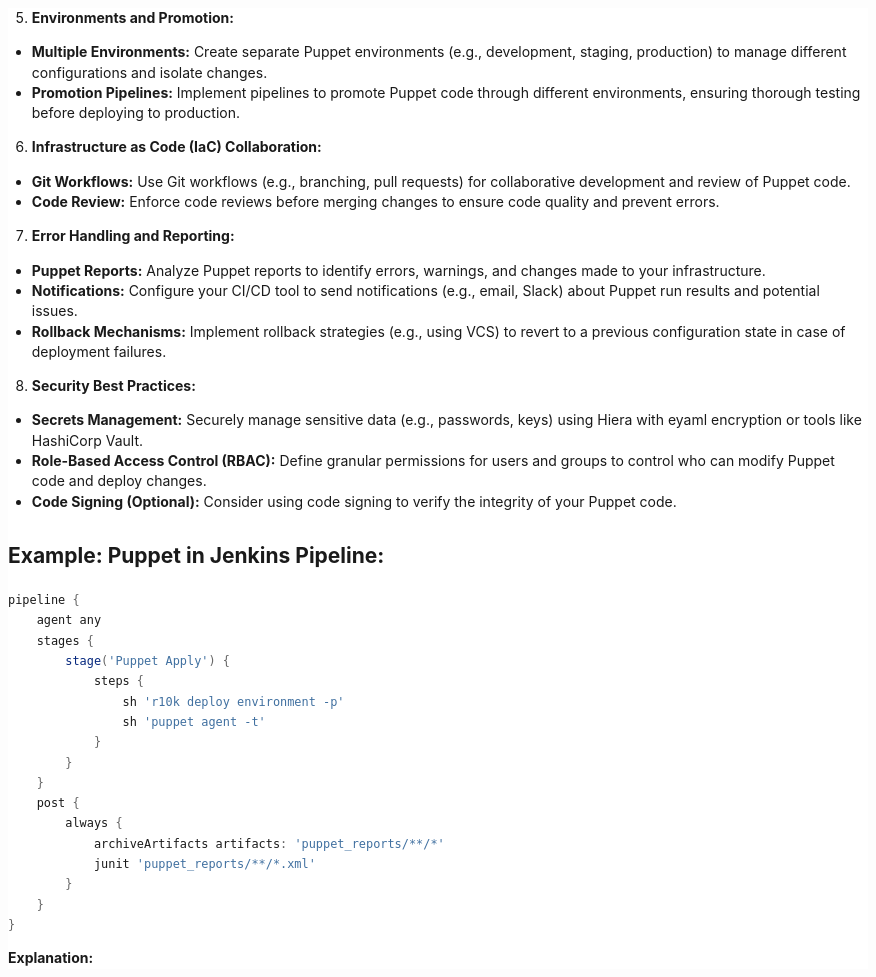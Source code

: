 5. **Environments and Promotion:**

* **Multiple Environments:** Create separate Puppet environments (e.g., development, staging, production) to manage different configurations and isolate changes.
* **Promotion Pipelines:** Implement pipelines to promote Puppet code through different environments, ensuring thorough testing before deploying to production.

6. **Infrastructure as Code (IaC) Collaboration:**

* **Git Workflows:** Use Git workflows (e.g., branching, pull requests) for collaborative development and review of Puppet code.
* **Code Review:**  Enforce code reviews before merging changes to ensure code quality and prevent errors.

7. **Error Handling and Reporting:**

* **Puppet Reports:**  Analyze Puppet reports to identify errors, warnings, and changes made to your infrastructure.
* **Notifications:** Configure your CI/CD tool to send notifications (e.g., email, Slack) about Puppet run results and potential issues.
* **Rollback Mechanisms:** Implement rollback strategies (e.g., using VCS) to revert to a previous configuration state in case of deployment failures.

8. **Security Best Practices:**

* **Secrets Management:**  Securely manage sensitive data (e.g., passwords, keys) using Hiera with eyaml encryption or tools like HashiCorp Vault.
* **Role-Based Access Control (RBAC):** Define granular permissions for users and groups to control who can modify Puppet code and deploy changes.
* **Code Signing (Optional):**  Consider using code signing to verify the integrity of your Puppet code.

## Example: Puppet in Jenkins Pipeline:

```groovy
pipeline {
    agent any
    stages {
        stage('Puppet Apply') {
            steps {
                sh 'r10k deploy environment -p'
                sh 'puppet agent -t'
            }
        }
    }
    post {
        always {
            archiveArtifacts artifacts: 'puppet_reports/**/*'
            junit 'puppet_reports/**/*.xml'
        }
    }
}
```

**Explanation:**
